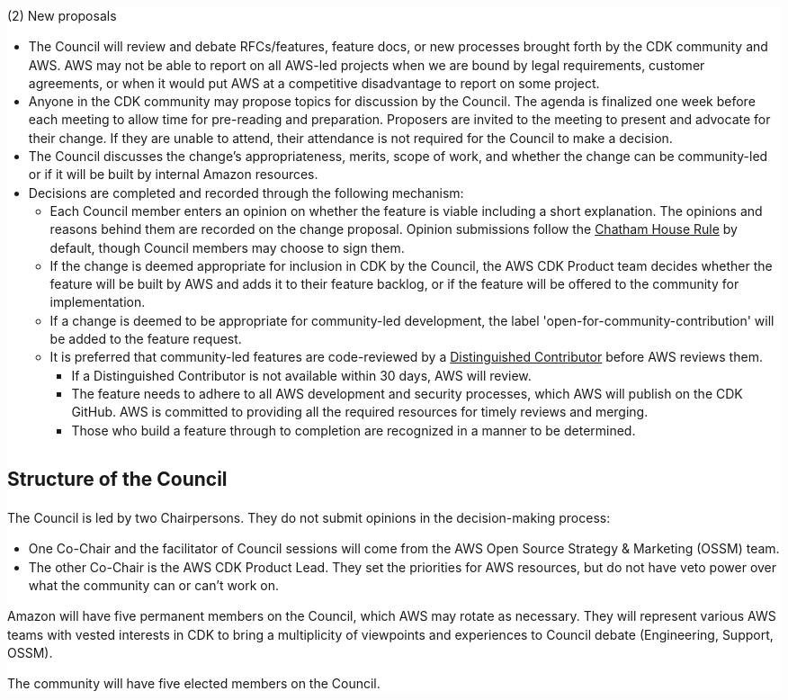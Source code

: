 (2) New proposals

* The Council will review and debate RFCs/features, feature docs, or new processes brought forth by the CDK community and AWS. AWS may not be able
to report on all AWS-led projects when we are bound by legal requirements, customer agreements, or when it would put AWS at a competitive
disadvantage to report on some project.
* Anyone in the CDK community may propose topics for discussion by the Council. The agenda is finalized one week before each meeting to allow time
for pre-reading and preparation. Proposers are invited to the meeting to present and advocate for their change. If they are unable to attend,
their attendance is not required for the Council to make a decision.
* The Council discusses the change’s appropriateness, merits, scope of work, and whether the change can be community-led or if it will be built by
internal Amazon resources.
* Decisions are completed and recorded through the following mechanism:
  * Each Council member enters an opinion on whether the feature is viable including a short explanation. The opinions and reasons behind them are
recorded on the change proposal. Opinion submissions follow the [Chatham House Rule](https://www.ibabs.com/en/glossary/chatham-house-rule/#:~:text=The%20Chatham%20House%20Rule%20reads,')
by default, though Council members may choose to sign them.
  * If the change is deemed appropriate for inclusion in CDK by the Council, the AWS CDK Product team decides whether the feature will be built by
AWS and adds it to their feature backlog, or if the feature will be offered to the community for implementation.
  * If a change is deemed to be appropriate for community-led development, the label 'open-for-community-contribution' will be added to the feature
request.
  * It is preferred that community-led features are code-reviewed by a
[Distinguished Contributor](https://github.com/aws/aws-cdk/blob/main/CONTRIBUTING.md#badges-pilot-program) before AWS reviews them.
    * If a Distinguished Contributor is not available within 30 days, AWS will review.
    * The feature needs to adhere to all AWS development and security processes, which AWS will publish on the CDK GitHub. AWS is committed to
providing all the required resources for timely reviews and merging.
    * Those who build a feature through to completion are recognized in a manner to be determined.

## Structure of the Council

The Council is led by two Chairpersons. They do not submit opinions in the decision-making process:

* One Co-Chair and the facilitator of Council sessions will come from the AWS Open Source Strategy & Marketing (OSSM) team.
* The other Co-Chair is the AWS CDK Product Lead. They set the priorities for AWS resources, but do not have veto power over what the community can
or can’t work on.

Amazon will have five permanent members on the Council, which AWS may rotate as necessary. They will represent various AWS teams with vested
interests in CDK to bring a multiplicity of viewpoints and experiences to Council debate (Engineering, Support, OSSM).

The community will have five elected members on the Council.
